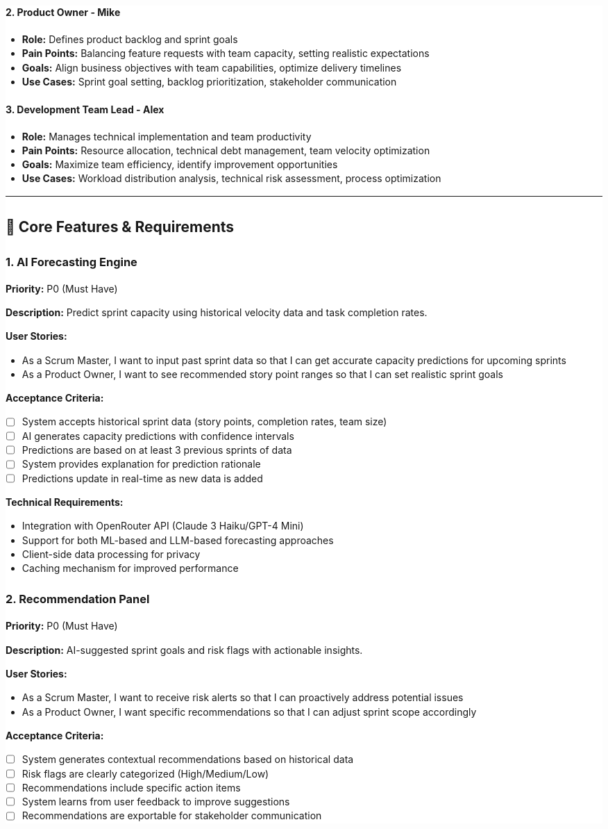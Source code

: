 #### 2. **Product Owner - Mike**
- **Role:** Defines product backlog and sprint goals
- **Pain Points:** Balancing feature requests with team capacity, setting realistic expectations
- **Goals:** Align business objectives with team capabilities, optimize delivery timelines
- **Use Cases:** Sprint goal setting, backlog prioritization, stakeholder communication

#### 3. **Development Team Lead - Alex**
- **Role:** Manages technical implementation and team productivity
- **Pain Points:** Resource allocation, technical debt management, team velocity optimization
- **Goals:** Maximize team efficiency, identify improvement opportunities
- **Use Cases:** Workload distribution analysis, technical risk assessment, process optimization

---

## 🚀 Core Features & Requirements

### 1. AI Forecasting Engine
**Priority:** P0 (Must Have)

**Description:** Predict sprint capacity using historical velocity data and task completion rates.

**User Stories:**
- As a Scrum Master, I want to input past sprint data so that I can get accurate capacity predictions for upcoming sprints
- As a Product Owner, I want to see recommended story point ranges so that I can set realistic sprint goals

**Acceptance Criteria:**
- [ ] System accepts historical sprint data (story points, completion rates, team size)
- [ ] AI generates capacity predictions with confidence intervals
- [ ] Predictions are based on at least 3 previous sprints of data
- [ ] System provides explanation for prediction rationale
- [ ] Predictions update in real-time as new data is added

**Technical Requirements:**
- Integration with OpenRouter API (Claude 3 Haiku/GPT-4 Mini)
- Support for both ML-based and LLM-based forecasting approaches
- Client-side data processing for privacy
- Caching mechanism for improved performance

### 2. Recommendation Panel
**Priority:** P0 (Must Have)

**Description:** AI-suggested sprint goals and risk flags with actionable insights.

**User Stories:**
- As a Scrum Master, I want to receive risk alerts so that I can proactively address potential issues
- As a Product Owner, I want specific recommendations so that I can adjust sprint scope accordingly

**Acceptance Criteria:**
- [ ] System generates contextual recommendations based on historical data
- [ ] Risk flags are clearly categorized (High/Medium/Low)
- [ ] Recommendations include specific action items
- [ ] System learns from user feedback to improve suggestions
- [ ] Recommendations are exportable for stakeholder communication
